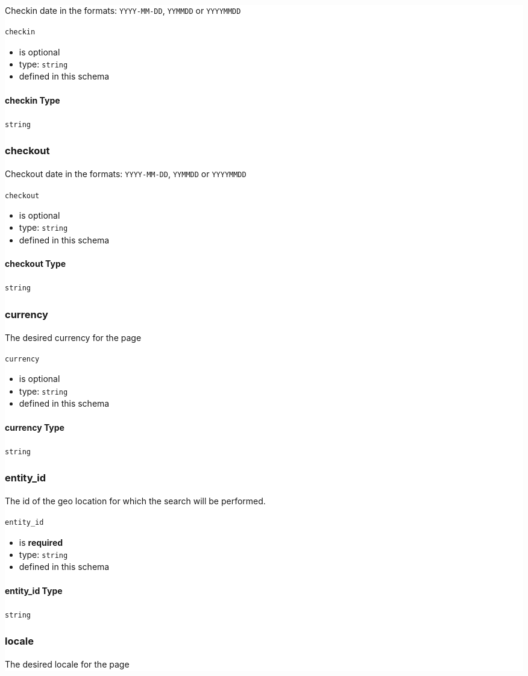 Checkin date in the formats: `YYYY-MM-DD`, `YYMMDD` or `YYYYMMDD`

`checkin`

- is optional
- type: `string`
- defined in this schema

#### checkin Type

`string`

### checkout

Checkout date in the formats: `YYYY-MM-DD`, `YYMMDD` or `YYYYMMDD`

`checkout`

- is optional
- type: `string`
- defined in this schema

#### checkout Type

`string`

### currency

The desired currency for the page

`currency`

- is optional
- type: `string`
- defined in this schema

#### currency Type

`string`

### entity_id

The id of the geo location for which the search will be performed.

`entity_id`

- is **required**
- type: `string`
- defined in this schema

#### entity_id Type

`string`

### locale

The desired locale for the page
